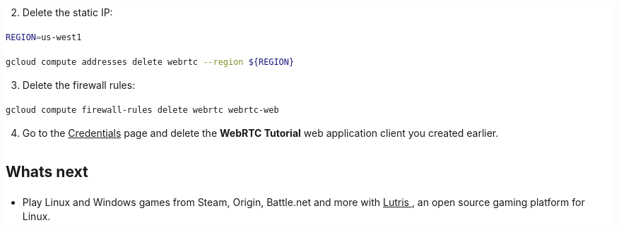 2. Delete the static IP:

```bash
REGION=us-west1
```

```bash
gcloud compute addresses delete webrtc --region ${REGION}
```

3. Delete the firewall rules:

```bash
gcloud compute firewall-rules delete webrtc webrtc-web
```

4. Go to the [Credentials](https://console.cloud.google.com/apis/credentials) page and delete the __WebRTC Tutorial__ web application client you created earlier.

## Whats next

- Play Linux and Windows games from Steam, Origin, Battle.net and more with [Lutris ](https://lutris.net/downloads/), an open source gaming platform for Linux.